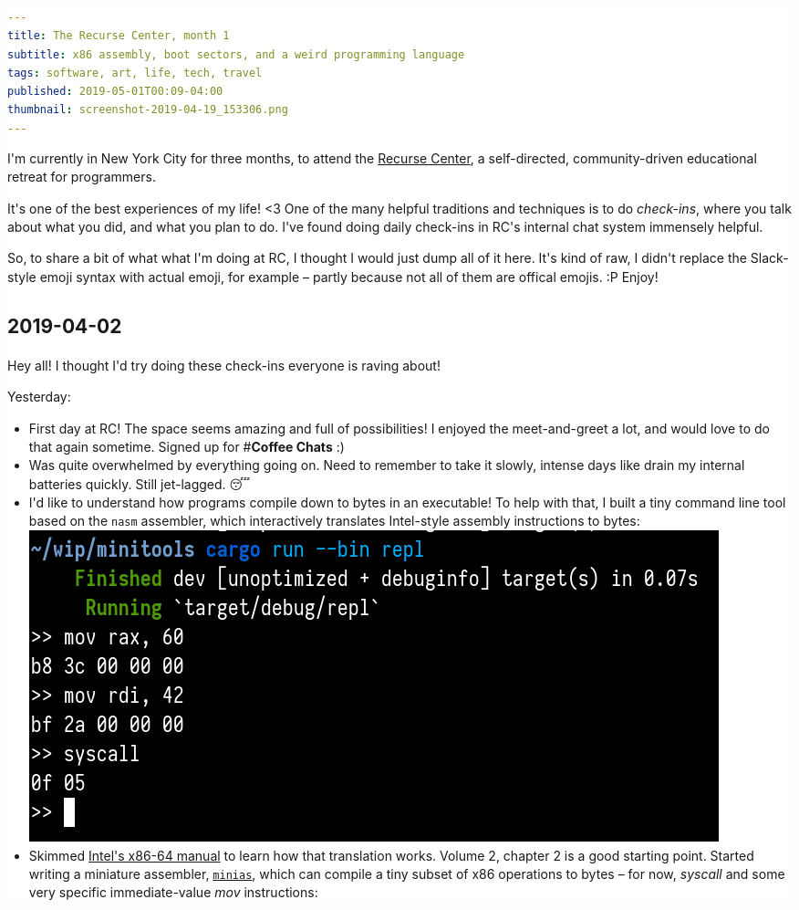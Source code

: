 ```yaml
---
title: The Recurse Center, month 1
subtitle: x86 assembly, boot sectors, and a weird programming language
tags: software, art, life, tech, travel
published: 2019-05-01T00:09-04:00
thumbnail: screenshot-2019-04-19_153306.png
---
```


I'm currently in New York City for three months, to attend the [Recurse Center](https://www.recurse.com), a self-directed, community-driven educational retreat for programmers.

It's one of the best experiences of my life! <3 One of the many helpful traditions and techniques is to do *check-ins*, where you talk about what you did, and what you plan to do. I've found doing daily check-ins in RC's internal chat system immensely helpful.

So, to share a bit of what what I'm doing at RC, I thought I would just dump all of it here. It's kind of raw, I didn't replace the Slack-style emoji syntax with actual emoji, for example – partly because not all of them are offical emojis. :P Enjoy!

## 2019-04-02

Hey all! I thought I'd try doing these check-ins everyone is raving about!

Yesterday:

- First day at RC! The space seems amazing and full of possibilities! I enjoyed the meet-and-greet a lot, and would love to do that again sometime. Signed up for #**Coffee Chats** :)
- Was quite overwhelmed by everything going on. Need to remember to take it slowly, intense days like drain my internal batteries quickly. Still jet-lagged. :sleeping:
- I'd like to understand how programs compile down to bytes in an executable! To help with that, I built a tiny command line tool based on the `nasm` assembler, which interactively translates Intel-style assembly instructions to bytes:
![screenshot-2019-04-02_103003.png](screenshot-2019-04-02_103003.png)
- Skimmed [Intel's x86-64 manual](https://software.intel.com/en-us/articles/intel-sdm) to learn how that translation works. Volume 2, chapter 2 is a good starting point. Started writing a miniature assembler, [`minias`](https://github.com/blinry/minitools), which can compile a tiny subset of x86 operations to bytes – for now, *syscall* and some very specific immediate-value *mov* instructions: